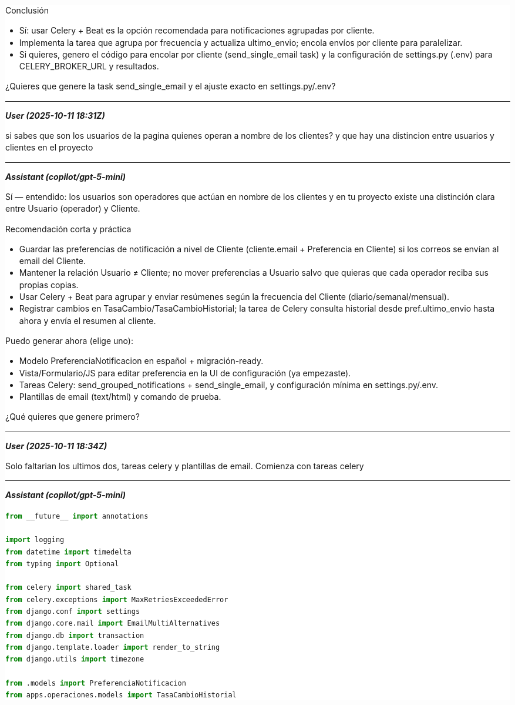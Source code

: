 Conclusión
- Sí: usar Celery + Beat es la opción recomendada para notificaciones agrupadas por cliente.  
- Implementa la tarea que agrupa por frecuencia y actualiza ultimo_envio; encola envíos por cliente para paralelizar.  
- Si quieres, genero el código para encolar por cliente (send_single_email task) y la configuración de settings.py (.env) para CELERY_BROKER_URL y resultados.

¿Quieres que genere la task send_single_email y el ajuste exacto en settings.py/.env?

---

_**User (2025-10-11 18:31Z)**_

si sabes que son los usuarios de la pagina quienes operan a nombre de los clientes? y que hay una distincion entre usuarios y clientes en el proyecto

---

_**Assistant (copilot/gpt-5-mini)**_

Sí — entendido: los usuarios son operadores que actúan en nombre de los clientes y en tu proyecto existe una distinción clara entre Usuario (operador) y Cliente.  

Recomendación corta y práctica
- Guardar las preferencias de notificación a nivel de Cliente (cliente.email + Preferencia en Cliente) si los correos se envían al email del Cliente.  
- Mantener la relación Usuario ≠ Cliente; no mover preferencias a Usuario salvo que quieras que cada operador reciba sus propias copias.  
- Usar Celery + Beat para agrupar y enviar resúmenes según la frecuencia del Cliente (diario/semanal/mensual).  
- Registrar cambios en TasaCambio/TasaCambioHistorial; la tarea de Celery consulta historial desde pref.ultimo_envio hasta ahora y envía el resumen al cliente.

Puedo generar ahora (elige uno):
- Modelo PreferenciaNotificacion en español + migración-ready.  
- Vista/Formulario/JS para editar preferencia en la UI de configuración (ya empezaste).  
- Tareas Celery: send_grouped_notifications + send_single_email, y configuración mínima en settings.py/.env.  
- Plantillas de email (text/html) y comando de prueba.

¿Qué quieres que genere primero?

---

_**User (2025-10-11 18:34Z)**_

Solo faltarian los ultimos dos, tareas celery y plantillas de email. Comienza con tareas celery

---

_**Assistant (copilot/gpt-5-mini)**_

````python
from __future__ import annotations

import logging
from datetime import timedelta
from typing import Optional

from celery import shared_task
from celery.exceptions import MaxRetriesExceededError
from django.conf import settings
from django.core.mail import EmailMultiAlternatives
from django.db import transaction
from django.template.loader import render_to_string
from django.utils import timezone

from .models import PreferenciaNotificacion
from apps.operaciones.models import TasaCambioHistorial

````